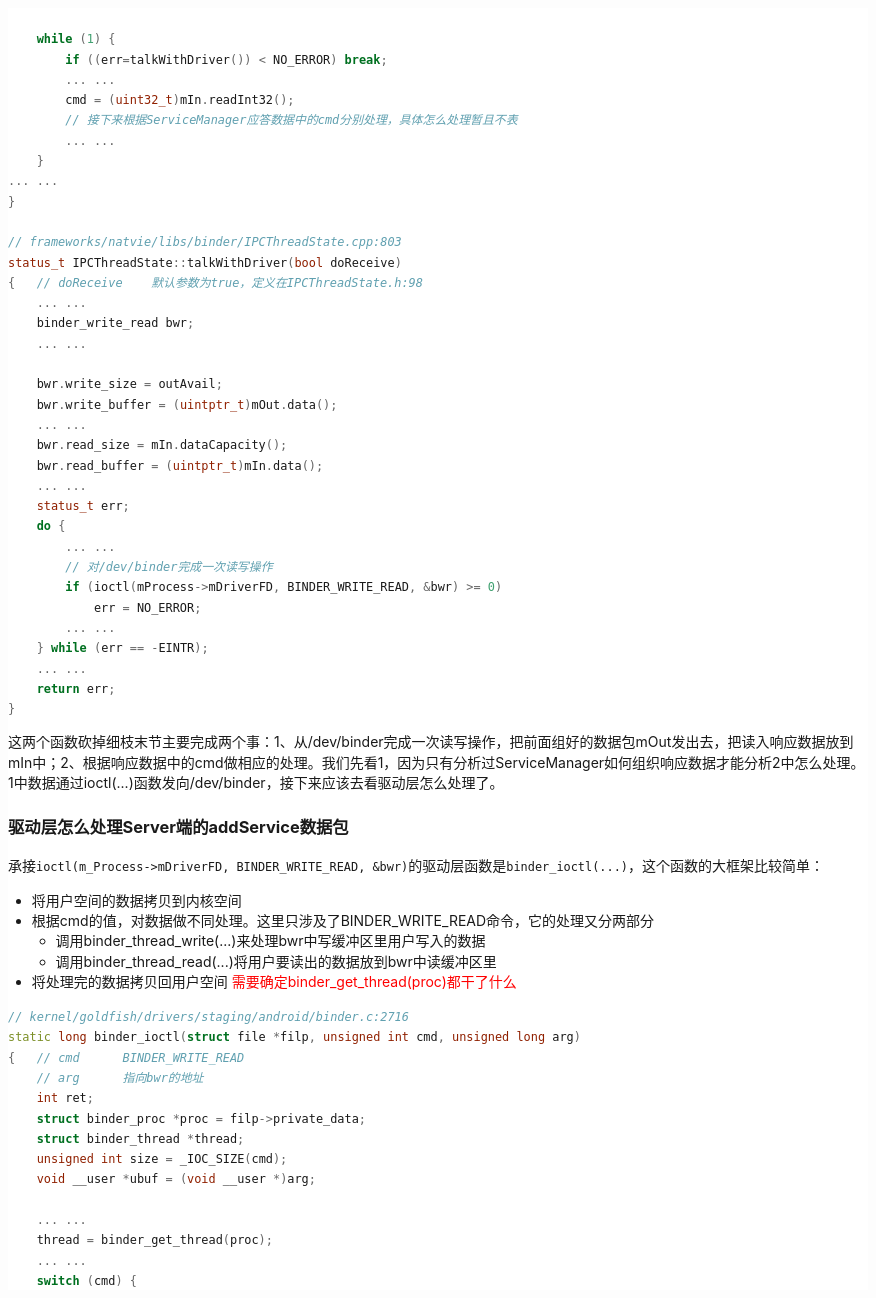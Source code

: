 ``` c++

    while (1) {
        if ((err=talkWithDriver()) < NO_ERROR) break;
        ... ...
        cmd = (uint32_t)mIn.readInt32();
        // 接下来根据ServiceManager应答数据中的cmd分别处理，具体怎么处理暂且不表
        ... ...
    }
... ...
}

// frameworks/natvie/libs/binder/IPCThreadState.cpp:803
status_t IPCThreadState::talkWithDriver(bool doReceive)
{   // doReceive    默认参数为true，定义在IPCThreadState.h:98
    ... ...
    binder_write_read bwr;
    ... ...

    bwr.write_size = outAvail;
    bwr.write_buffer = (uintptr_t)mOut.data();
    ... ...
    bwr.read_size = mIn.dataCapacity();
    bwr.read_buffer = (uintptr_t)mIn.data();
    ... ...
    status_t err;
    do {
        ... ...
        // 对/dev/binder完成一次读写操作
        if (ioctl(mProcess->mDriverFD, BINDER_WRITE_READ, &bwr) >= 0)
            err = NO_ERROR;
        ... ...
    } while (err == -EINTR);
    ... ...
    return err;
}
```
这两个函数砍掉细枝末节主要完成两个事：1、从/dev/binder完成一次读写操作，把前面组好的数据包mOut发出去，把读入响应数据放到mIn中；2、根据响应数据中的cmd做相应的处理。我们先看1，因为只有分析过ServiceManager如何组织响应数据才能分析2中怎么处理。
1中数据通过ioctl(...)函数发向/dev/binder，接下来应该去看驱动层怎么处理了。

### 驱动层怎么处理Server端的addService数据包
承接`ioctl(m_Process->mDriverFD, BINDER_WRITE_READ, &bwr)`的驱动层函数是`binder_ioctl(...)`，这个函数的大框架比较简单：
* 将用户空间的数据拷贝到内核空间
* 根据cmd的值，对数据做不同处理。这里只涉及了BINDER_WRITE_READ命令，它的处理又分两部分
    - 调用binder_thread_write(...)来处理bwr中写缓冲区里用户写入的数据
    - 调用binder_thread_read(...)将用户要读出的数据放到bwr中读缓冲区里
* 将处理完的数据拷贝回用户空间
<font color=red>需要确定binder_get_thread(proc)都干了什么</font>
``` c++
// kernel/goldfish/drivers/staging/android/binder.c:2716
static long binder_ioctl(struct file *filp, unsigned int cmd, unsigned long arg)
{   // cmd      BINDER_WRITE_READ
    // arg      指向bwr的地址
    int ret;
    struct binder_proc *proc = filp->private_data;
    struct binder_thread *thread;
    unsigned int size = _IOC_SIZE(cmd);
    void __user *ubuf = (void __user *)arg;

    ... ...
    thread = binder_get_thread(proc);
    ... ...
    switch (cmd) {
```